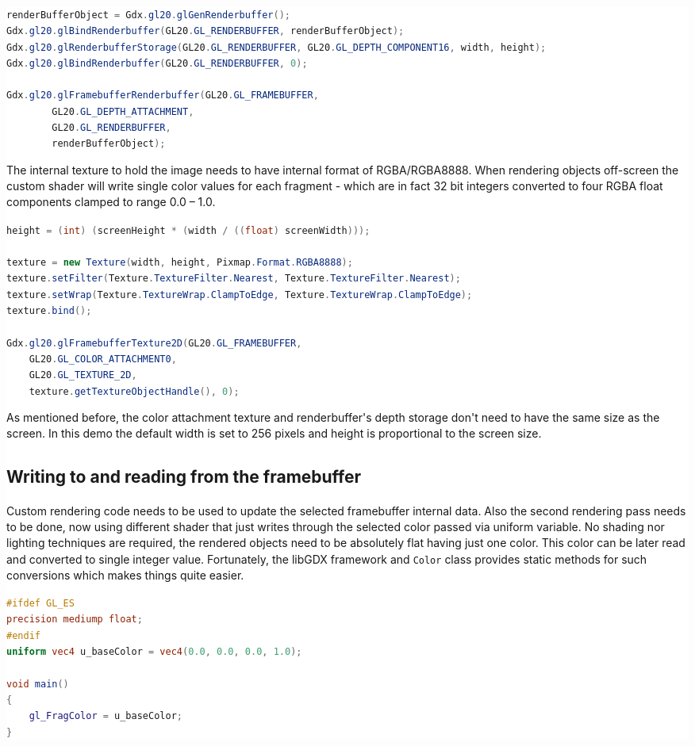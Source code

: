 ```java
renderBufferObject = Gdx.gl20.glGenRenderbuffer();
Gdx.gl20.glBindRenderbuffer(GL20.GL_RENDERBUFFER, renderBufferObject);
Gdx.gl20.glRenderbufferStorage(GL20.GL_RENDERBUFFER, GL20.GL_DEPTH_COMPONENT16, width, height);
Gdx.gl20.glBindRenderbuffer(GL20.GL_RENDERBUFFER, 0);

Gdx.gl20.glFramebufferRenderbuffer(GL20.GL_FRAMEBUFFER,
        GL20.GL_DEPTH_ATTACHMENT,
        GL20.GL_RENDERBUFFER,
        renderBufferObject);
```

The internal texture to hold the image needs to have internal format of RGBA/RGBA8888. When rendering objects off-screen the custom shader will write single color values for each fragment - which are in fact 32 bit integers converted to four RGBA float components clamped to range 0.0 – 1.0.

```java
height = (int) (screenHeight * (width / ((float) screenWidth)));

texture = new Texture(width, height, Pixmap.Format.RGBA8888);
texture.setFilter(Texture.TextureFilter.Nearest, Texture.TextureFilter.Nearest);
texture.setWrap(Texture.TextureWrap.ClampToEdge, Texture.TextureWrap.ClampToEdge);
texture.bind();

Gdx.gl20.glFramebufferTexture2D(GL20.GL_FRAMEBUFFER,
    GL20.GL_COLOR_ATTACHMENT0,
    GL20.GL_TEXTURE_2D,
    texture.getTextureObjectHandle(), 0);
```

As mentioned before, the color attachment texture and renderbuffer's depth storage don't need to have the same size as the screen. In this demo the default width is set to 256 pixels and height is proportional to the screen size.

## Writing to and reading from the framebuffer

Custom rendering code needs to be used to update the selected framebuffer internal data. Also the second rendering pass needs to be done, now using different shader that just writes through the selected color passed via uniform variable. No shading nor lighting techniques are required, the rendered objects need to be absolutely flat having just one color. This color can be later read and converted to single integer value. Fortunately, the libGDX framework and `Color` class provides static methods for such conversions which makes things quite easier.

```glsl
#ifdef GL_ES
precision mediump float;
#endif
uniform vec4 u_baseColor = vec4(0.0, 0.0, 0.0, 1.0);

void main()
{
    gl_FragColor = u_baseColor;
}
```
